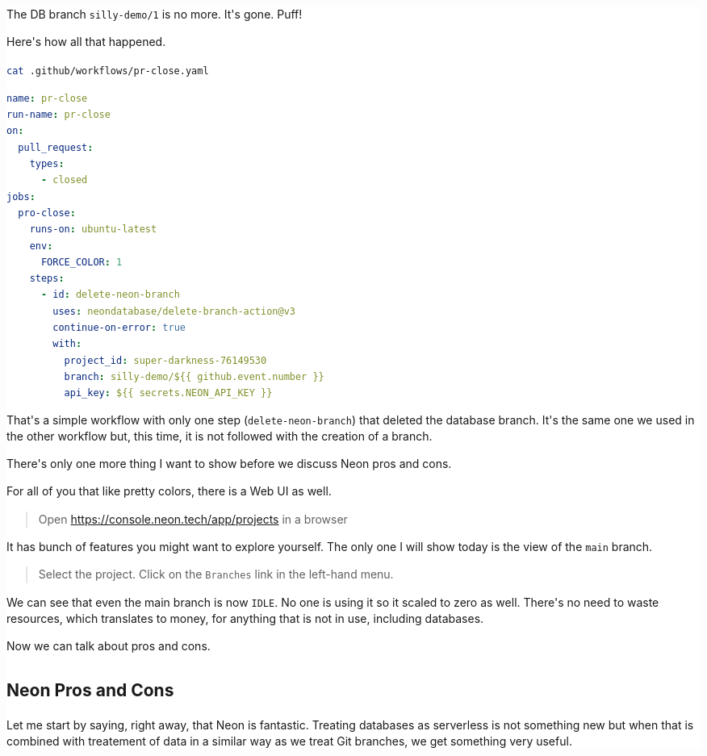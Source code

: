 The DB branch `silly-demo/1` is no more. It's gone. Puff!

Here's how all that happened.

```sh
cat .github/workflows/pr-close.yaml
```

```yaml
name: pr-close
run-name: pr-close
on:
  pull_request:
    types:
      - closed
jobs:
  pro-close:
    runs-on: ubuntu-latest
    env:
      FORCE_COLOR: 1
    steps:
      - id: delete-neon-branch
        uses: neondatabase/delete-branch-action@v3
        continue-on-error: true
        with:
          project_id: super-darkness-76149530
          branch: silly-demo/${{ github.event.number }}
          api_key: ${{ secrets.NEON_API_KEY }}
```

That's a simple workflow with only one step (`delete-neon-branch`) that deleted the database branch. It's the same one we used in the other workflow but, this time, it is not followed with the creation of a branch.

There's only one more thing I want to show before we discuss Neon pros and cons.

For all of you that like pretty colors, there is a Web UI as well.

> Open https://console.neon.tech/app/projects in a browser

It has bunch of features you might want to explore yourself. The only one I will show today is the view of the `main` branch.

> Select the project.
> Click on the `Branches` link in the left-hand menu.

We can see that even the main branch is now `IDLE`. No one is using it so it scaled to zero as well. There's no need to waste resources, which translates to money, for anything that is not in use, including databases.

Now we can talk about pros and cons.

## Neon Pros and Cons

Let me start by saying, right away, that Neon is fantastic. Treating databases as serverless is not something new but when that is combined with treatement of data in a similar way as we treat Git branches, we get something very useful.
